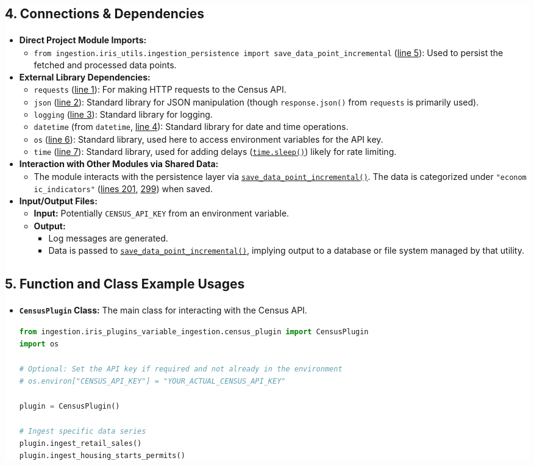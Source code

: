 ## 4. Connections & Dependencies

*   **Direct Project Module Imports:**
    *   `from ingestion.iris_utils.ingestion_persistence import save_data_point_incremental` ([line 5](../../iris/iris_plugins_variable_ingestion/census_plugin.py:5)): Used to persist the fetched and processed data points.
*   **External Library Dependencies:**
    *   `requests` ([line 1](../../iris/iris_plugins_variable_ingestion/census_plugin.py:1)): For making HTTP requests to the Census API.
    *   `json` ([line 2](../../iris/iris_plugins_variable_ingestion/census_plugin.py:2)): Standard library for JSON manipulation (though `response.json()` from `requests` is primarily used).
    *   `logging` ([line 3](../../iris/iris_plugins_variable_ingestion/census_plugin.py:3)): Standard library for logging.
    *   `datetime` (from `datetime`, [line 4](../../iris/iris_plugins_variable_ingestion/census_plugin.py:4)): Standard library for date and time operations.
    *   `os` ([line 6](../../iris/iris_plugins_variable_ingestion/census_plugin.py:6)): Standard library, used here to access environment variables for the API key.
    *   `time` ([line 7](../../iris/iris_plugins_variable_ingestion/census_plugin.py:7)): Standard library, used for adding delays ([`time.sleep()`](../../iris/iris_plugins_variable_ingestion/census_plugin.py:320)) likely for rate limiting.
*   **Interaction with Other Modules via Shared Data:**
    *   The module interacts with the persistence layer via [`save_data_point_incremental()`](../../iris/iris_utils/ingestion_persistence.py:5). The data is categorized under `"economic_indicators"` ([lines 201](../../iris/iris_plugins_variable_ingestion/census_plugin.py:201), [299](../../iris/iris_plugins_variable_ingestion/census_plugin.py:299)) when saved.
*   **Input/Output Files:**
    *   **Input:** Potentially `CENSUS_API_KEY` from an environment variable.
    *   **Output:**
        *   Log messages are generated.
        *   Data is passed to [`save_data_point_incremental()`](../../iris/iris_utils/ingestion_persistence.py:5), implying output to a database or file system managed by that utility.

## 5. Function and Class Example Usages

*   **`CensusPlugin` Class:**
    The main class for interacting with the Census API.
    ```python
    from ingestion.iris_plugins_variable_ingestion.census_plugin import CensusPlugin
    import os

    # Optional: Set the API key if required and not already in the environment
    # os.environ["CENSUS_API_KEY"] = "YOUR_ACTUAL_CENSUS_API_KEY"

    plugin = CensusPlugin()

    # Ingest specific data series
    plugin.ingest_retail_sales()
    plugin.ingest_housing_starts_permits()
